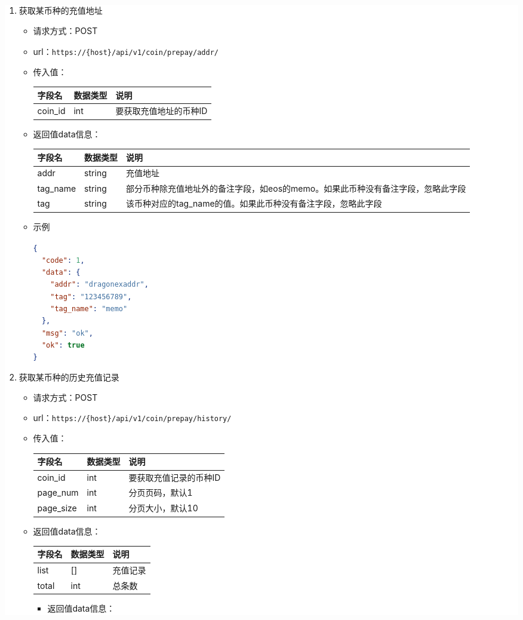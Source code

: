 1. 获取某币种的充值地址
    - 请求方式：POST
    - url：`https://{host}/api/v1/coin/prepay/addr/`
    - 传入值：
    
        | 字段名 | 数据类型 | 说明 |
        | --- | --- | --- |
        | coin_id | int | 要获取充值地址的币种ID |
    - 返回值data信息：

        | 字段名 | 数据类型 | 说明 |
        | --- | --- | --- |
        | addr | string | 充值地址 |
        | tag_name | string | 部分币种除充值地址外的备注字段，如eos的memo。如果此币种没有备注字段，忽略此字段 |
        | tag | string | 该币种对应的tag_name的值。如果此币种没有备注字段，忽略此字段 |
    - 示例
    
        ```json
        {
          "code": 1,
          "data": {
            "addr": "dragonexaddr",
            "tag": "123456789",
            "tag_name": "memo"
          },
          "msg": "ok",
          "ok": true
        }
        ```
        
1. 获取某币种的历史充值记录
    - 请求方式：POST
    - url：`https://{host}/api/v1/coin/prepay/history/`
    - 传入值：
    
        | 字段名 | 数据类型 | 说明 |
        | --- | --- | --- |
        | coin_id | int | 要获取充值记录的币种ID |
        | page_num | int | 分页页码，默认1 |
        | page_size | int | 分页大小，默认10 |
    - 返回值data信息：

        | 字段名 | 数据类型 | 说明 |
        | --- | --- | --- |
        | list | [] | 充值记录 |
        | total | int | 总条数 |
        - 返回值data信息：
